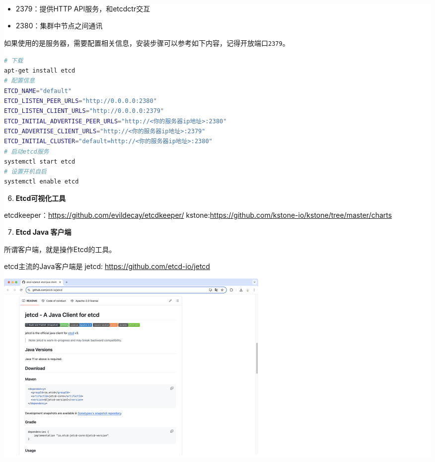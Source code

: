 - 2379：提供HTTP API服务，和etcdctr交互

- 2380：集群中节点之间通讯

如果使用的是服务器，需要配置相关信息，安装步骤可以参考如下内容，记得开放端口`2379`。

```bash
# 下载
apt-get install etcd
# 配置信息
ETCD_NAME="default"
ETCD_LISTEN_PEER_URLS="http://0.0.0.0:2380"
ETCD_LISTEN_CLIENT_URLS="http://0.0.0.0:2379"
ETCD_INITIAL_ADVERTISE_PEER_URLS="http://<你的服务器ip地址>:2380"
ETCD_ADVERTISE_CLIENT_URLS="http://<你的服务器ip地址>:2379"
ETCD_INITIAL_CLUSTER="default=http://<你的服务器ip地址>:2380"
# 启动etcd服务
systemctl start etcd
# 设置开机自启
systemctl enable etcd
```

6. **Etcd可视化工具**

etcdkeeper：https://github.com/evildecay/etcdkeeper/
kstone:https://github.com/kstone-io/kstone/tree/master/charts

7. **Etcd Java 客户端**

所谓客户端，就是操作Etcd的工具。

etcd主流的Java客户端是 jetcd: https://github.com/etcd-io/jetcd

<img src="assets/image-20250618192040559.png" alt="image-20250618192040559" style="zoom:50%;" />
